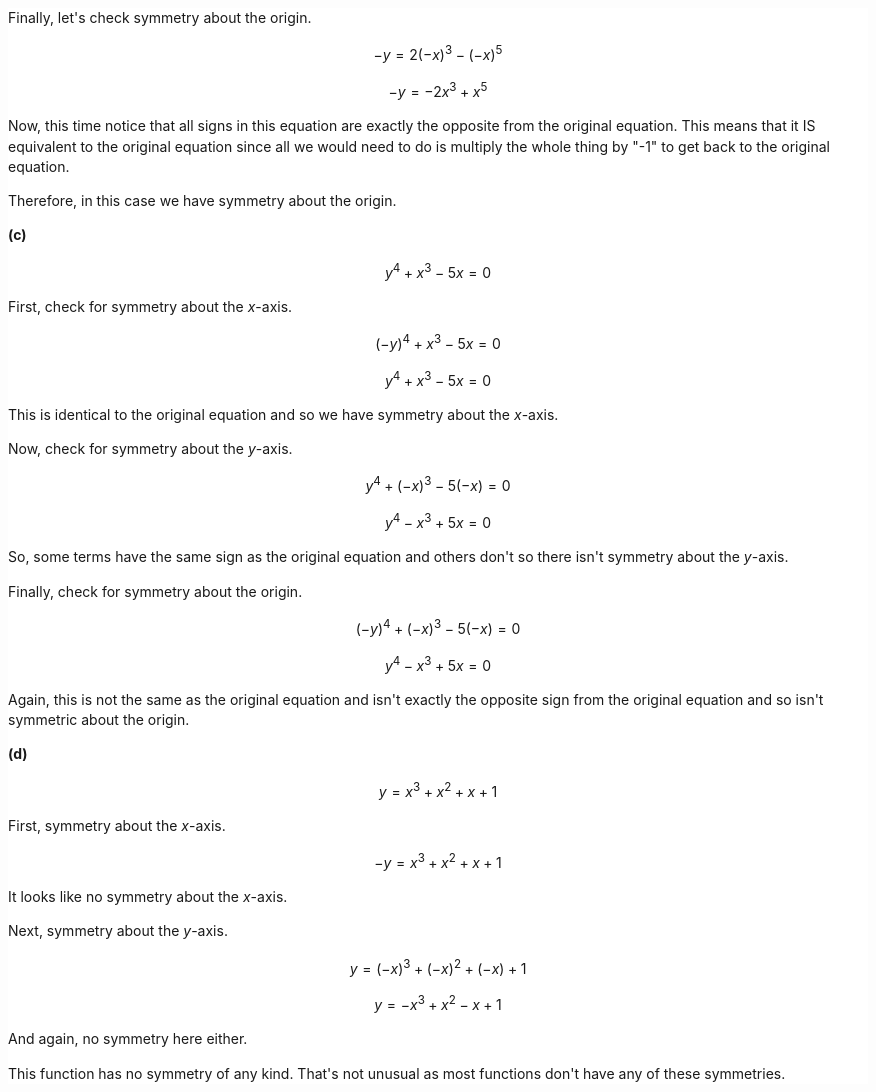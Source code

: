 Finally, let's check symmetry about the origin.

$$ -y = 2(-x)^3 - (-x)^5 $$

$$ -y = -2x^3 + x^5 $$

Now, this time notice that all signs in this equation are exactly the opposite
from the original equation. This means that it IS equivalent to the original
equation since all we would need to do is multiply the whole thing by "-1" to
get back to the original equation.

Therefore, in this case we have symmetry about the origin.

**(c\)**

$$ y^4 + x^3 - 5x = 0 $$

First, check for symmetry about the $x$-axis.

$$ (-y)^4 + x^3 - 5x = 0 $$

$$ y^4 + x^3 - 5x = 0 $$

This is identical to the original equation and so we have symmetry about the
$x$-axis.

Now, check for symmetry about the $y$-axis.

$$ y^4 + (-x)^3 - 5(-x) = 0 $$

$$ y^4 - x^3 + 5x = 0 $$

So, some terms have the same sign as the original equation and others don't so
there isn't symmetry about the $y$-axis.

Finally, check for symmetry about the origin.

$$ (-y)^4 + (-x)^3 - 5(-x) = 0 $$

$$ y^4 - x^3 + 5x = 0 $$

Again, this is not the same as the original equation and isn't exactly the
opposite sign from the original equation and so isn't symmetric about the
origin.

**(d)**

$$ y = x^3 + x^2 + x + 1 $$

First, symmetry about the $x$-axis.

$$ -y = x^3 + x^2 + x + 1 $$

It looks like no symmetry about the $x$-axis.

Next, symmetry about the $y$-axis.

$$ y = (-x)^3 + (-x)^2 + (-x) + 1 $$

$$ y = -x^3 + x^2 - x + 1 $$

And again, no symmetry here either.

This function has no symmetry of any kind. That's not unusual as most functions
don't have any of these symmetries.
